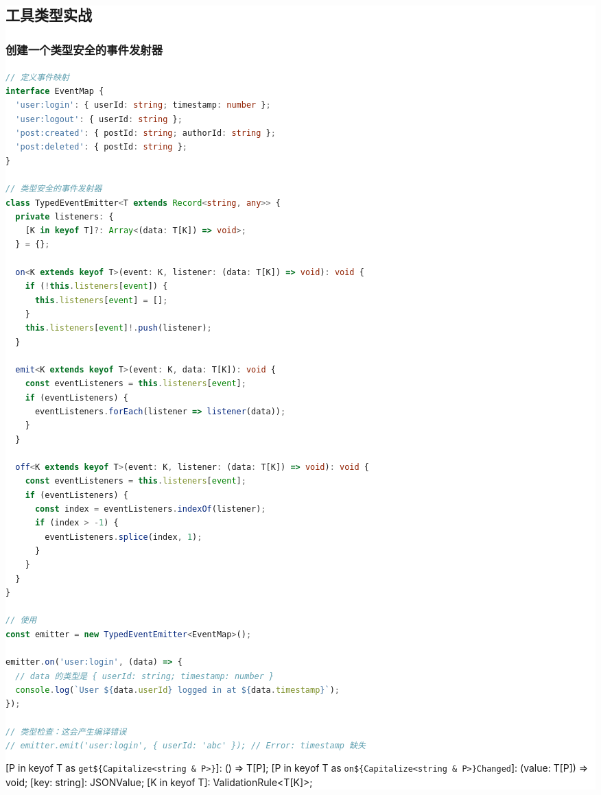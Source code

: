 ## 工具类型实战

### 创建一个类型安全的事件发射器

```typescript
// 定义事件映射
interface EventMap {
  'user:login': { userId: string; timestamp: number };
  'user:logout': { userId: string };
  'post:created': { postId: string; authorId: string };
  'post:deleted': { postId: string };
}

// 类型安全的事件发射器
class TypedEventEmitter<T extends Record<string, any>> {
  private listeners: {
    [K in keyof T]?: Array<(data: T[K]) => void>;
  } = {};

  on<K extends keyof T>(event: K, listener: (data: T[K]) => void): void {
    if (!this.listeners[event]) {
      this.listeners[event] = [];
    }
    this.listeners[event]!.push(listener);
  }

  emit<K extends keyof T>(event: K, data: T[K]): void {
    const eventListeners = this.listeners[event];
    if (eventListeners) {
      eventListeners.forEach(listener => listener(data));
    }
  }

  off<K extends keyof T>(event: K, listener: (data: T[K]) => void): void {
    const eventListeners = this.listeners[event];
    if (eventListeners) {
      const index = eventListeners.indexOf(listener);
      if (index > -1) {
        eventListeners.splice(index, 1);
      }
    }
  }
}

// 使用
const emitter = new TypedEventEmitter<EventMap>();

emitter.on('user:login', (data) => {
  // data 的类型是 { userId: string; timestamp: number }
  console.log(`User ${data.userId} logged in at ${data.timestamp}`);
});

// 类型检查：这会产生编译错误
// emitter.emit('user:login', { userId: 'abc' }); // Error: timestamp 缺失
```


  [P in keyof T as `get${Capitalize<string & P>}`]: () => T[P];
  [P in keyof T as `on${Capitalize<string & P>}Changed`]: (value: T[P]) => void;
  [key: string]: JSONValue;
  [K in keyof T]: ValidationRule<T[K]>;